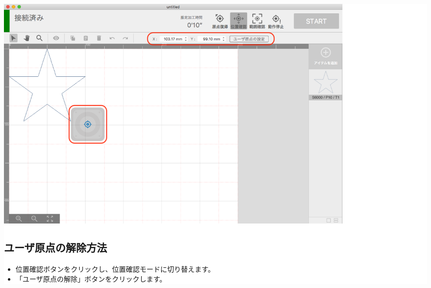 <img alt="UserOrigin" src="./images/userorigin/userorigin.png" style="width:80%">
</p>

## ユーザ原点の解除方法
- 位置確認ボタンをクリックし、位置確認モードに切り替えます。
- 「ユーザ原点の解除」ボタンをクリックします。

<p align="center">